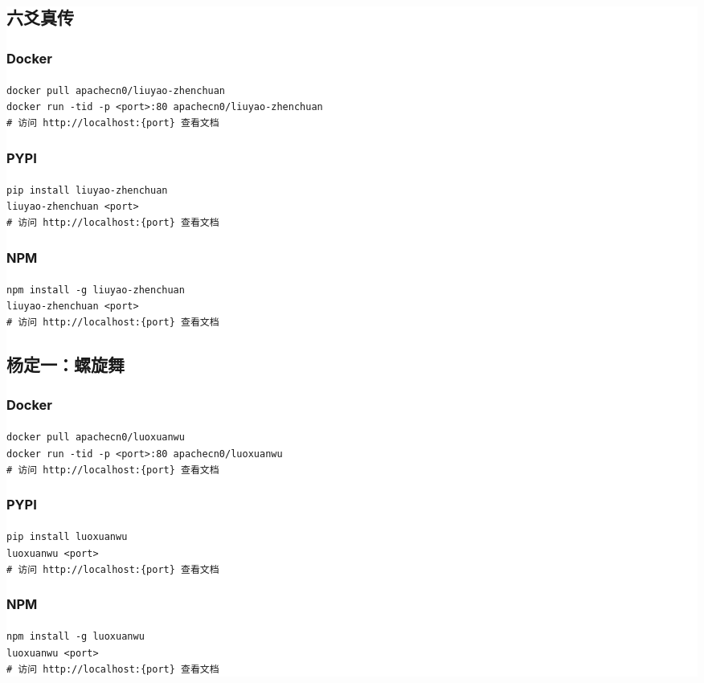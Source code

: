 ## 六爻真传



### Docker

```
docker pull apachecn0/liuyao-zhenchuan
docker run -tid -p <port>:80 apachecn0/liuyao-zhenchuan
# 访问 http://localhost:{port} 查看文档
```

### PYPI

```
pip install liuyao-zhenchuan
liuyao-zhenchuan <port>
# 访问 http://localhost:{port} 查看文档
```

### NPM

```
npm install -g liuyao-zhenchuan
liuyao-zhenchuan <port>
# 访问 http://localhost:{port} 查看文档
```

## 杨定一：螺旋舞



### Docker

```
docker pull apachecn0/luoxuanwu
docker run -tid -p <port>:80 apachecn0/luoxuanwu
# 访问 http://localhost:{port} 查看文档
```

### PYPI

```
pip install luoxuanwu
luoxuanwu <port>
# 访问 http://localhost:{port} 查看文档
```

### NPM

```
npm install -g luoxuanwu
luoxuanwu <port>
# 访问 http://localhost:{port} 查看文档
```
